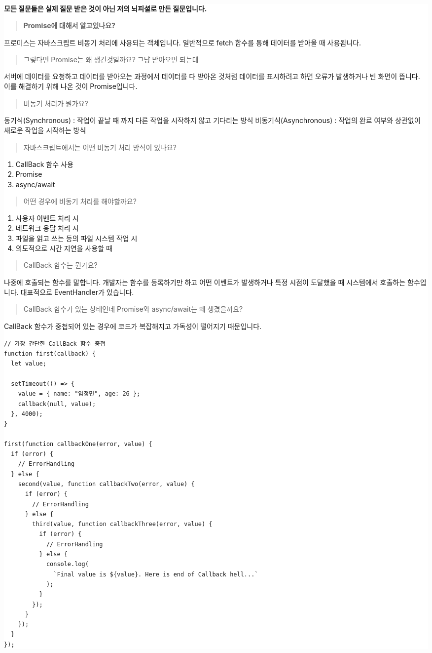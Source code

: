 **모든 질문들은 실제 질문 받은 것이 아닌 저의 뇌피셜로 만든 질문입니다.**


> **Promise에 대해서 알고있나요?**

프로미스는 자바스크립트 비동기 처리에 사용되는 객체입니다. 일반적으로 fetch 함수를 통해 데이터를 받아올 때 사용됩니다.

> 그렇다면 Promise는 왜 생긴것일까요? 그냥 받아오면 되는데

서버에 데이터를 요청하고 데이터를 받아오는 과정에서 데이터를 다 받아온 것처럼 데이터를 표시하려고 하면 오류가 발생하거나 빈 화면이 뜹니다. 이를 해결하기 위해 나온 것이 Promise입니다.

> 비동기 처리가 뭔가요?

동기식(Synchronous) : 작업이 끝날 때 까지 다른 작업을 시작하지 않고 기다리는 방식
비동기식(Asynchronous) : 작업의 완료 여부와 상관없이 새로운 작업을 시작하는 방식

> 자바스크립트에서는 어떤 비동기 처리 방식이 있나요?

1. CallBack 함수 사용
2. Promise
3. async/await

> 어떤 경우에 비동기 처리를 해야할까요?

1. 사용자 이벤트 처리 시
2. 네트워크 응답 처리 시
3. 파일을 읽고 쓰는 등의 파일 시스템 작업 시
4. 의도적으로 시간 지연을 사용할 때

> CallBack 함수는 뭔가요?

나중에 호출되는 함수를 말합니다. 개발자는 함수를 등록하기만 하고 어떤 이벤트가 발생하거나 특정 시점이 도달했을 때 시스템에서 호출하는 함수입니다. 대표적으로 EventHandler가 있습니다.

> CallBack 함수가 있는 상태인데 Promise와 async/await는 왜 생겼을까요?

CallBack 함수가 중첩되어 있는 경우에 코드가 복잡해지고 가독성이 떨어지기 때문입니다.

```
// 가장 간단한 CallBack 함수 중첩
function first(callback) {
  let value;

  setTimeout(() => {
    value = { name: "임정민", age: 26 };
    callback(null, value);
  }, 4000);
}

first(function callbackOne(error, value) {
  if (error) {
    // ErrorHandling
  } else {
    second(value, function callbackTwo(error, value) {
      if (error) {
        // ErrorHandling
      } else {
        third(value, function callbackThree(error, value) {
          if (error) {
            // ErrorHandling
          } else {
            console.log(
              `Final value is ${value}. Here is end of Callback hell...`
            );
          }
        });
      }
    });
  }
});
```